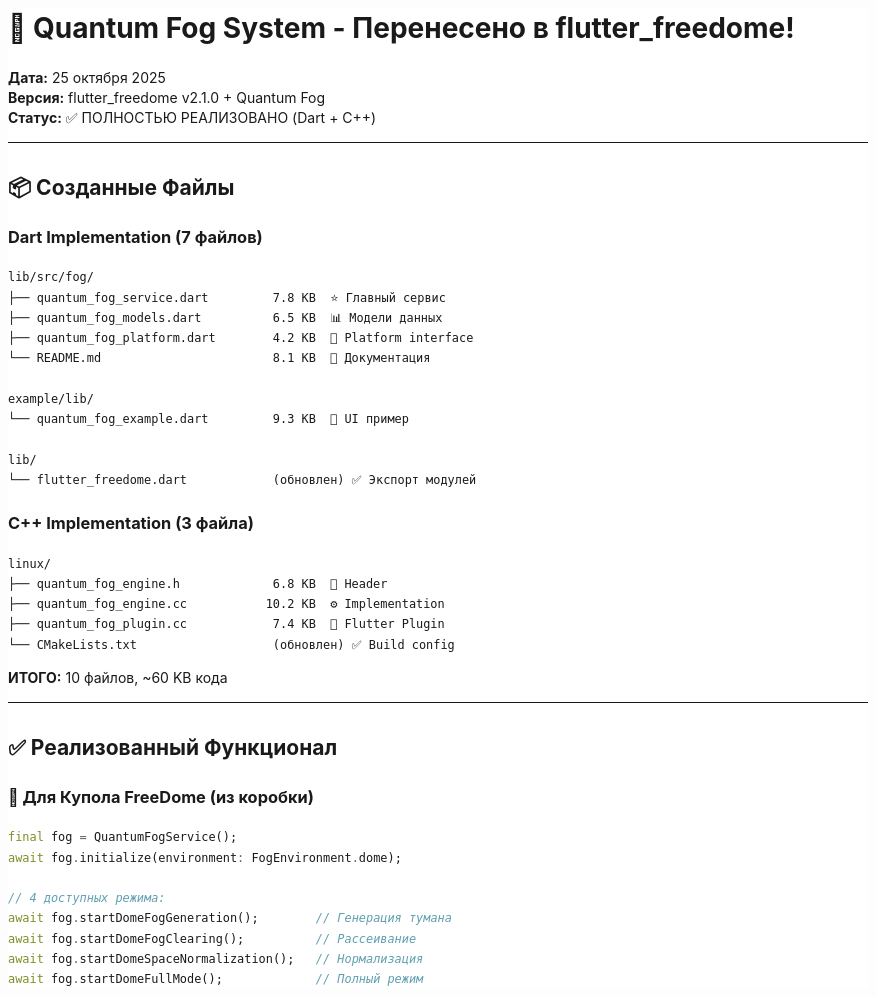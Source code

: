 # 🎉 Quantum Fog System - Перенесено в flutter_freedome!

**Дата:** 25 октября 2025  
**Версия:** flutter_freedome v2.1.0 + Quantum Fog  
**Статус:** ✅ ПОЛНОСТЬЮ РЕАЛИЗОВАНО (Dart + C++)

---

## 📦 Созданные Файлы

### Dart Implementation (7 файлов)

```
lib/src/fog/
├── quantum_fog_service.dart         7.8 KB  ⭐ Главный сервис
├── quantum_fog_models.dart          6.5 KB  📊 Модели данных
├── quantum_fog_platform.dart        4.2 KB  🔌 Platform interface
└── README.md                        8.1 KB  📖 Документация

example/lib/
└── quantum_fog_example.dart         9.3 KB  🎨 UI пример

lib/
└── flutter_freedome.dart            (обновлен) ✅ Экспорт модулей
```

### C++ Implementation (3 файла)

```
linux/
├── quantum_fog_engine.h             6.8 KB  📝 Header
├── quantum_fog_engine.cc           10.2 KB  ⚙️ Implementation
├── quantum_fog_plugin.cc            7.4 KB  🔌 Flutter Plugin
└── CMakeLists.txt                   (обновлен) ✅ Build config
```

**ИТОГО:** 10 файлов, ~60 KB кода

---

## ✅ Реализованный Функционал

### 🎪 Для Купола FreeDome (из коробки)

```dart
final fog = QuantumFogService();
await fog.initialize(environment: FogEnvironment.dome);

// 4 доступных режима:
await fog.startDomeFogGeneration();        // Генерация тумана
await fog.startDomeFogClearing();          // Рассеивание  
await fog.startDomeSpaceNormalization();   // Нормализация
await fog.startDomeFullMode();             // Полный режим
```
